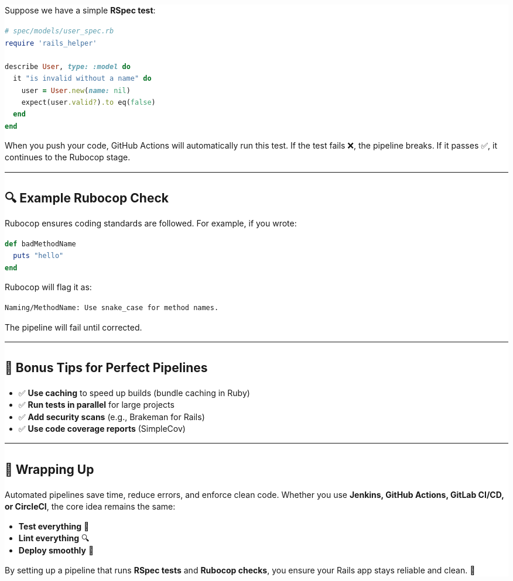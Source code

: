 Suppose we have a simple **RSpec test**:

```ruby
# spec/models/user_spec.rb
require 'rails_helper'

describe User, type: :model do
  it "is invalid without a name" do
    user = User.new(name: nil)
    expect(user.valid?).to eq(false)
  end
end
```

When you push your code, GitHub Actions will automatically run this test. If the test fails ❌, the pipeline breaks. If it passes ✅, it continues to the Rubocop stage.

---

## 🔍 Example Rubocop Check

Rubocop ensures coding standards are followed. For example, if you wrote:

```ruby
def badMethodName
  puts "hello"
end
```

Rubocop will flag it as:

```
Naming/MethodName: Use snake_case for method names.
```

The pipeline will fail until corrected.

---

## 🎯 Bonus Tips for Perfect Pipelines

* ✅ **Use caching** to speed up builds (bundle caching in Ruby)
* ✅ **Run tests in parallel** for large projects
* ✅ **Add security scans** (e.g., Brakeman for Rails)
* ✅ **Use code coverage reports** (SimpleCov)

---

## 🚀 Wrapping Up

Automated pipelines save time, reduce errors, and enforce clean code. Whether you use **Jenkins, GitHub Actions, GitLab CI/CD, or CircleCI**, the core idea remains the same:

* **Test everything** 🧪
* **Lint everything** 🔍
* **Deploy smoothly** 🚢

By setting up a pipeline that runs **RSpec tests** and **Rubocop checks**, you ensure your Rails app stays reliable and clean. 💎
